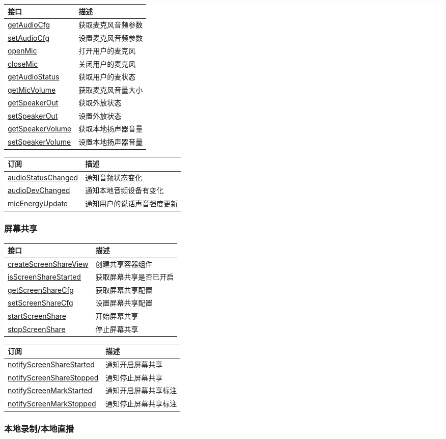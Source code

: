 | 接口                                        | 描述               |
| :------------------------------------------ | :----------------- |
| [getAudioCfg](API.md#getAudioCfg)           | 获取麦克风音频参数 |
| [setAudioCfg](API.md#setAudioCfg)           | 设置麦克风音频参数 |
| [openMic](API.md#openMic)                   | 打开用户的麦克风   |
| [closeMic](API.md#closeMic)                 | 关闭用户的麦克风   |
| [getAudioStatus](API.md#getAudioStatus)     | 获取用户的麦状态   |
| [getMicVolume](API.md#getMicVolume)         | 获取麦克风音量大小 |
| [getSpeakerOut](API.md#getSpeakerOut)       | 获取外放状态       |
| [setSpeakerOut](API.md#setSpeakerOut)       | 设置外放状态       |
| [getSpeakerVolume](API.md#getSpeakerVolume) | 获取本地扬声器音量 |
| [setSpeakerVolume](API.md#setSpeakerVolume) | 设置本地扬声器音量 |

| 订阅                                            | 描述                       |
| :---------------------------------------------- | :------------------------- |
| [audioStatusChanged](API.md#audioStatusChanged) | 通知音频状态变化           |
| [audioDevChanged](API.md#audioDevChanged)       | 通知本地音频设备有变化     |
| [micEnergyUpdate](API.md#micEnergyUpdate)       | 通知用户的说话声音强度更新 |

<h3 id=screenshare>屏幕共享</h3>

| 接口                                                  | 描述                   |
| :---------------------------------------------------- | :--------------------- |
| [createScreenShareView](API.md#createScreenShareView) | 创建共享容器组件       |
| [isScreenShareStarted](API.md#isScreenShareStarted)   | 获取屏幕共享是否已开启 |
| [getScreenShareCfg](API.md#getScreenShareCfg)         | 获取屏幕共享配置       |
| [setScreenShareCfg](API.md#setScreenShareCfg)         | 设置屏幕共享配置       |
| [startScreenShare](API.md#startScreenShare)           | 开始屏幕共享           |
| [stopScreenShare](API.md#stopScreenShare)             | 停止屏幕共享           |

| 订阅                                                        | 描述                 |
| :---------------------------------------------------------- | :------------------- |
| [notifyScreenShareStarted](API.md#notifyScreenShareStarted) | 通知开启屏幕共享     |
| [notifyScreenShareStopped](API.md#notifyScreenShareStopped) | 通知停止屏幕共享     |
| [notifyScreenMarkStarted](API.md#notifyScreenMarkStarted)   | 通知开启屏幕共享标注 |
| [notifyScreenMarkStopped](API.md#notifyScreenMarkStopped)   | 通知停止屏幕共享标注 |

<h3 id=localrecord>本地录制/本地直播</h3>
